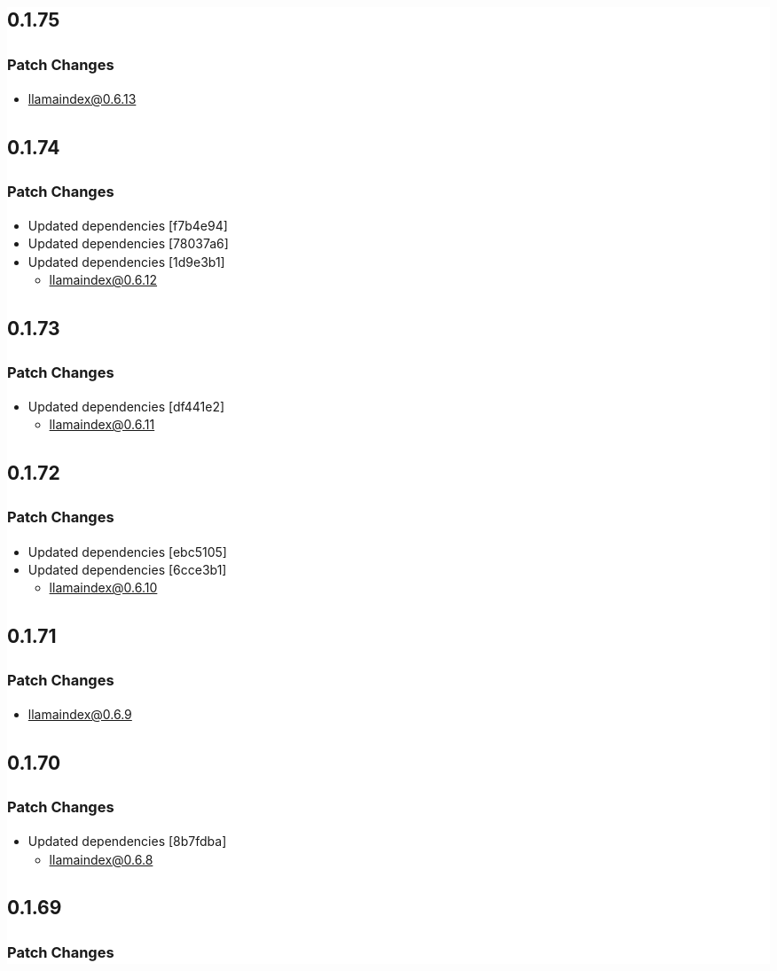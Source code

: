 ## 0.1.75

### Patch Changes

- llamaindex@0.6.13

## 0.1.74

### Patch Changes

- Updated dependencies [f7b4e94]
- Updated dependencies [78037a6]
- Updated dependencies [1d9e3b1]
  - llamaindex@0.6.12

## 0.1.73

### Patch Changes

- Updated dependencies [df441e2]
  - llamaindex@0.6.11

## 0.1.72

### Patch Changes

- Updated dependencies [ebc5105]
- Updated dependencies [6cce3b1]
  - llamaindex@0.6.10

## 0.1.71

### Patch Changes

- llamaindex@0.6.9

## 0.1.70

### Patch Changes

- Updated dependencies [8b7fdba]
  - llamaindex@0.6.8

## 0.1.69

### Patch Changes
